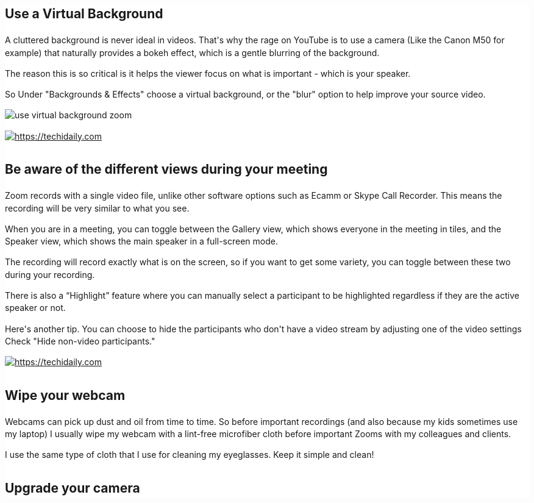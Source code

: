 ## Use a Virtual Background

A cluttered background is never ideal in videos. That's why the rage on YouTube is to use a camera (Like the Canon M50 for example) that naturally provides a bokeh effect, which is a gentle blurring of the background.

The reason this is so critical is it helps the viewer focus on what is important - which is your speaker.

So Under "Backgrounds & Effects" choose a virtual background, or the "blur" option to help improve your source video.

![use virtual background zoom](https://images.wondershare.com/filmora/article-images/2022/11/use-virtual-background-zoom.jpg)


<a href="https://appsumo.8odi.net/c/5597632/2068433/7443" target="_top" id="2068433">
  <img src="//a.impactradius-go.com/display-ad/7443-2068433" border="0" alt="https://techidaily.com" width="728" height="90"/>
</a>
<img height="0" width="0" src="https://appsumo.8odi.net/i/5597632/2068433/7443" style="position:absolute;visibility:hidden;" border="0" />

## Be aware of the different views during your meeting

Zoom records with a single video file, unlike other software options such as Ecamm or Skype Call Recorder. This means the recording will be very similar to what you see.

When you are in a meeting, you can toggle between the Gallery view, which shows everyone in the meeting in tiles, and the Speaker view, which shows the main speaker in a full-screen mode.

The recording will record exactly what is on the screen, so if you want to get some variety, you can toggle between these two during your recording.

There is also a “Highlight” feature where you can manually select a participant to be highlighted regardless if they are the active speaker or not.

Here's another tip. You can choose to hide the participants who don't have a video stream by adjusting one of the video settings Check "Hide non-video participants."


<a href="https://aligracehair.sjv.io/c/5597632/1934142/19272" target="_top" id="1934142">
  <img src="//a.impactradius-go.com/display-ad/19272-1934142" border="0" alt="https://techidaily.com" width="728" height="90"/>
</a>
<img height="0" width="0" src="https://aligracehair.sjv.io/i/5597632/1934142/19272" style="position:absolute;visibility:hidden;" border="0" />

## Wipe your webcam

Webcams can pick up dust and oil from time to time. So before important recordings (and also because my kids sometimes use my laptop) I usually wipe my webcam with a lint-free microfiber cloth before important Zooms with my colleagues and clients.

I use the same type of cloth that I use for cleaning my eyeglasses. Keep it simple and clean!

## Upgrade your camera
